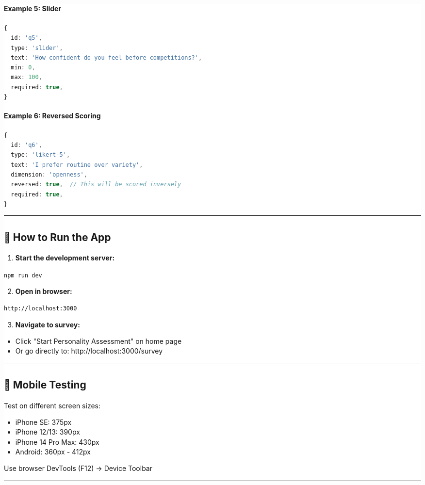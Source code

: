 #### Example 5: Slider
```typescript
{
  id: 'q5',
  type: 'slider',
  text: 'How confident do you feel before competitions?',
  min: 0,
  max: 100,
  required: true,
}
```

#### Example 6: Reversed Scoring
```typescript
{
  id: 'q6',
  type: 'likert-5',
  text: 'I prefer routine over variety',
  dimension: 'openness',
  reversed: true,  // This will be scored inversely
  required: true,
}
```

---

## 🚀 How to Run the App

1. **Start the development server:**
```bash
npm run dev
```

2. **Open in browser:**
```
http://localhost:3000
```

3. **Navigate to survey:**
- Click "Start Personality Assessment" on home page
- Or go directly to: http://localhost:3000/survey

---

## 📱 Mobile Testing

Test on different screen sizes:
- iPhone SE: 375px
- iPhone 12/13: 390px
- iPhone 14 Pro Max: 430px
- Android: 360px - 412px

Use browser DevTools (F12) → Device Toolbar

---